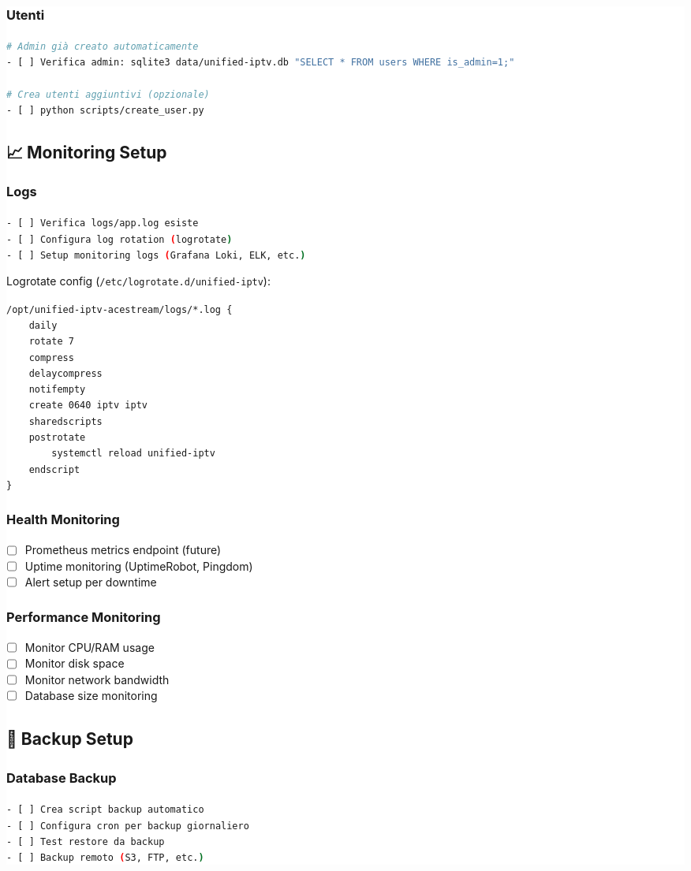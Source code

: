 ### Utenti
```bash
# Admin già creato automaticamente
- [ ] Verifica admin: sqlite3 data/unified-iptv.db "SELECT * FROM users WHERE is_admin=1;"

# Crea utenti aggiuntivi (opzionale)
- [ ] python scripts/create_user.py
```

## 📈 Monitoring Setup

### Logs
```bash
- [ ] Verifica logs/app.log esiste
- [ ] Configura log rotation (logrotate)
- [ ] Setup monitoring logs (Grafana Loki, ELK, etc.)
```

Logrotate config (`/etc/logrotate.d/unified-iptv`):
```
/opt/unified-iptv-acestream/logs/*.log {
    daily
    rotate 7
    compress
    delaycompress
    notifempty
    create 0640 iptv iptv
    sharedscripts
    postrotate
        systemctl reload unified-iptv
    endscript
}
```

### Health Monitoring
- [ ] Prometheus metrics endpoint (future)
- [ ] Uptime monitoring (UptimeRobot, Pingdom)
- [ ] Alert setup per downtime

### Performance Monitoring
- [ ] Monitor CPU/RAM usage
- [ ] Monitor disk space
- [ ] Monitor network bandwidth
- [ ] Database size monitoring

## 💾 Backup Setup

### Database Backup
```bash
- [ ] Crea script backup automatico
- [ ] Configura cron per backup giornaliero
- [ ] Test restore da backup
- [ ] Backup remoto (S3, FTP, etc.)
```

